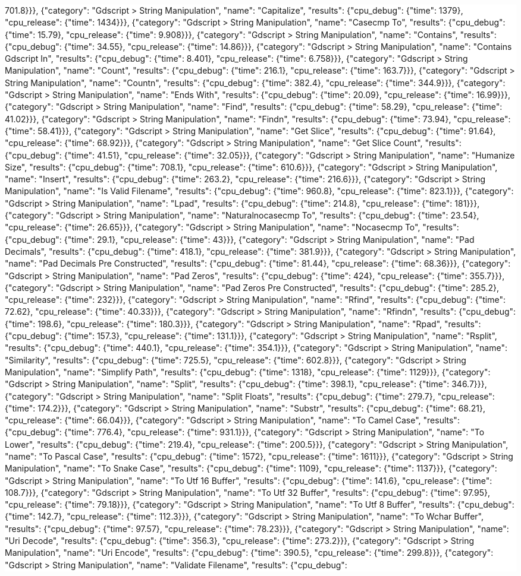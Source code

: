 701.8}}}, {"category": "Gdscript > String Manipulation", "name": "Capitalize", "results": {"cpu_debug": {"time": 1379}, "cpu_release": {"time": 1434}}}, {"category": "Gdscript > String Manipulation", "name": "Casecmp To", "results": {"cpu_debug": {"time": 15.79}, "cpu_release": {"time": 9.908}}}, {"category": "Gdscript > String Manipulation", "name": "Contains", "results": {"cpu_debug": {"time": 34.55}, "cpu_release": {"time": 14.86}}}, {"category": "Gdscript > String Manipulation", "name": "Contains Gdscript In", "results": {"cpu_debug": {"time": 8.401}, "cpu_release": {"time": 6.758}}}, {"category": "Gdscript > String Manipulation", "name": "Count", "results": {"cpu_debug": {"time": 216.1}, "cpu_release": {"time": 163.7}}}, {"category": "Gdscript > String Manipulation", "name": "Countn", "results": {"cpu_debug": {"time": 382.4}, "cpu_release": {"time": 344.9}}}, {"category": "Gdscript > String Manipulation", "name": "Ends With", "results": {"cpu_debug": {"time": 20.09}, "cpu_release": {"time": 16.99}}}, {"category": "Gdscript > String Manipulation", "name": "Find", "results": {"cpu_debug": {"time": 58.29}, "cpu_release": {"time": 41.02}}}, {"category": "Gdscript > String Manipulation", "name": "Findn", "results": {"cpu_debug": {"time": 73.94}, "cpu_release": {"time": 58.41}}}, {"category": "Gdscript > String Manipulation", "name": "Get Slice", "results": {"cpu_debug": {"time": 91.64}, "cpu_release": {"time": 68.92}}}, {"category": "Gdscript > String Manipulation", "name": "Get Slice Count", "results": {"cpu_debug": {"time": 41.51}, "cpu_release": {"time": 32.05}}}, {"category": "Gdscript > String Manipulation", "name": "Humanize Size", "results": {"cpu_debug": {"time": 708.1}, "cpu_release": {"time": 610.6}}}, {"category": "Gdscript > String Manipulation", "name": "Insert", "results": {"cpu_debug": {"time": 263.2}, "cpu_release": {"time": 216.6}}}, {"category": "Gdscript > String Manipulation", "name": "Is Valid Filename", "results": {"cpu_debug": {"time": 960.8}, "cpu_release": {"time": 823.1}}}, {"category": "Gdscript > String Manipulation", "name": "Lpad", "results": {"cpu_debug": {"time": 214.8}, "cpu_release": {"time": 181}}}, {"category": "Gdscript > String Manipulation", "name": "Naturalnocasecmp To", "results": {"cpu_debug": {"time": 23.54}, "cpu_release": {"time": 26.65}}}, {"category": "Gdscript > String Manipulation", "name": "Nocasecmp To", "results": {"cpu_debug": {"time": 29.1}, "cpu_release": {"time": 43}}}, {"category": "Gdscript > String Manipulation", "name": "Pad Decimals", "results": {"cpu_debug": {"time": 418.1}, "cpu_release": {"time": 381.9}}}, {"category": "Gdscript > String Manipulation", "name": "Pad Decimals Pre Constructed", "results": {"cpu_debug": {"time": 81.44}, "cpu_release": {"time": 68.36}}}, {"category": "Gdscript > String Manipulation", "name": "Pad Zeros", "results": {"cpu_debug": {"time": 424}, "cpu_release": {"time": 355.7}}}, {"category": "Gdscript > String Manipulation", "name": "Pad Zeros Pre Constructed", "results": {"cpu_debug": {"time": 285.2}, "cpu_release": {"time": 232}}}, {"category": "Gdscript > String Manipulation", "name": "Rfind", "results": {"cpu_debug": {"time": 72.62}, "cpu_release": {"time": 40.33}}}, {"category": "Gdscript > String Manipulation", "name": "Rfindn", "results": {"cpu_debug": {"time": 198.6}, "cpu_release": {"time": 180.3}}}, {"category": "Gdscript > String Manipulation", "name": "Rpad", "results": {"cpu_debug": {"time": 157.3}, "cpu_release": {"time": 131.1}}}, {"category": "Gdscript > String Manipulation", "name": "Rsplit", "results": {"cpu_debug": {"time": 440.1}, "cpu_release": {"time": 354.1}}}, {"category": "Gdscript > String Manipulation", "name": "Similarity", "results": {"cpu_debug": {"time": 725.5}, "cpu_release": {"time": 602.8}}}, {"category": "Gdscript > String Manipulation", "name": "Simplify Path", "results": {"cpu_debug": {"time": 1318}, "cpu_release": {"time": 1129}}}, {"category": "Gdscript > String Manipulation", "name": "Split", "results": {"cpu_debug": {"time": 398.1}, "cpu_release": {"time": 346.7}}}, {"category": "Gdscript > String Manipulation", "name": "Split Floats", "results": {"cpu_debug": {"time": 279.7}, "cpu_release": {"time": 174.2}}}, {"category": "Gdscript > String Manipulation", "name": "Substr", "results": {"cpu_debug": {"time": 68.21}, "cpu_release": {"time": 66.04}}}, {"category": "Gdscript > String Manipulation", "name": "To Camel Case", "results": {"cpu_debug": {"time": 776.4}, "cpu_release": {"time": 931.1}}}, {"category": "Gdscript > String Manipulation", "name": "To Lower", "results": {"cpu_debug": {"time": 219.4}, "cpu_release": {"time": 200.5}}}, {"category": "Gdscript > String Manipulation", "name": "To Pascal Case", "results": {"cpu_debug": {"time": 1572}, "cpu_release": {"time": 1611}}}, {"category": "Gdscript > String Manipulation", "name": "To Snake Case", "results": {"cpu_debug": {"time": 1109}, "cpu_release": {"time": 1137}}}, {"category": "Gdscript > String Manipulation", "name": "To Utf 16 Buffer", "results": {"cpu_debug": {"time": 141.6}, "cpu_release": {"time": 108.7}}}, {"category": "Gdscript > String Manipulation", "name": "To Utf 32 Buffer", "results": {"cpu_debug": {"time": 97.95}, "cpu_release": {"time": 79.18}}}, {"category": "Gdscript > String Manipulation", "name": "To Utf 8 Buffer", "results": {"cpu_debug": {"time": 142.7}, "cpu_release": {"time": 112.3}}}, {"category": "Gdscript > String Manipulation", "name": "To Wchar Buffer", "results": {"cpu_debug": {"time": 97.57}, "cpu_release": {"time": 78.23}}}, {"category": "Gdscript > String Manipulation", "name": "Uri Decode", "results": {"cpu_debug": {"time": 356.3}, "cpu_release": {"time": 273.2}}}, {"category": "Gdscript > String Manipulation", "name": "Uri Encode", "results": {"cpu_debug": {"time": 390.5}, "cpu_release": {"time": 299.8}}}, {"category": "Gdscript > String Manipulation", "name": "Validate Filename", "results": {"cpu_debug":